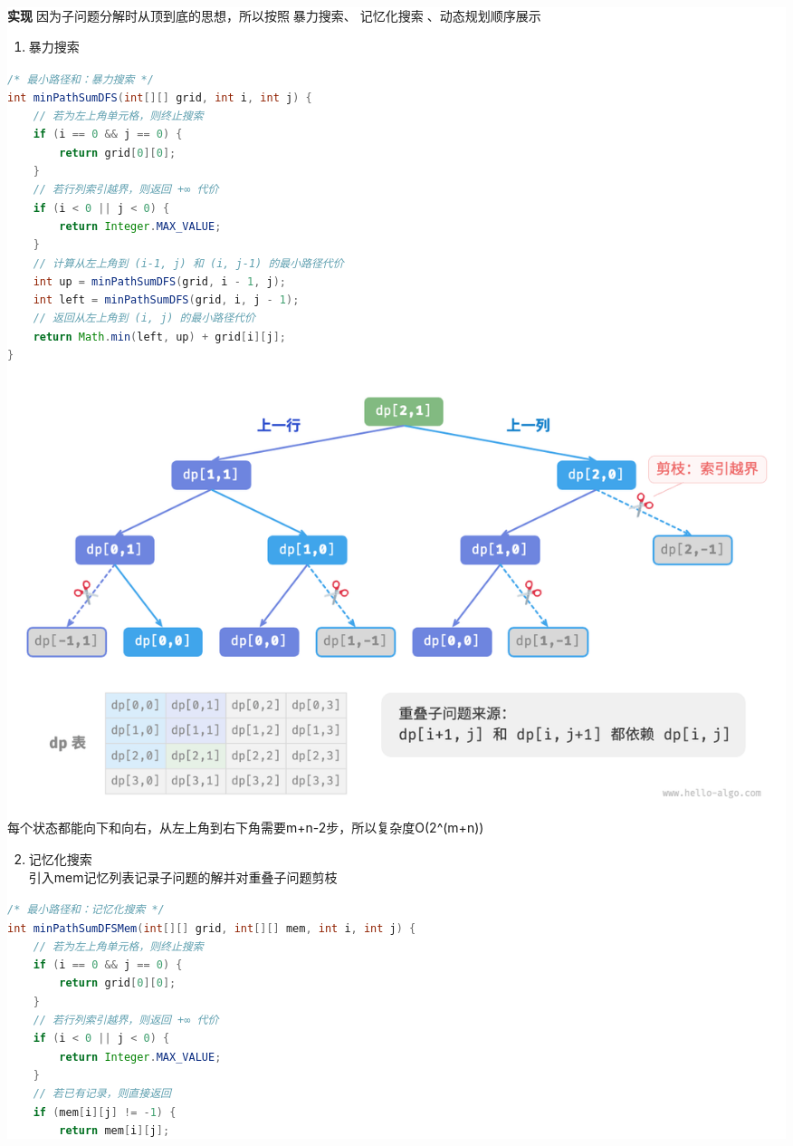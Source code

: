 **实现**
因为子问题分解时从顶到底的思想，所以按照 暴力搜索、 记忆化搜索 、动态规划顺序展示
1. 暴力搜索
```java
/* 最小路径和：暴力搜索 */
int minPathSumDFS(int[][] grid, int i, int j) {
    // 若为左上角单元格，则终止搜索
    if (i == 0 && j == 0) {
        return grid[0][0];
    }
    // 若行列索引越界，则返回 +∞ 代价
    if (i < 0 || j < 0) {
        return Integer.MAX_VALUE;
    }
    // 计算从左上角到 (i-1, j) 和 (i, j-1) 的最小路径代价
    int up = minPathSumDFS(grid, i - 1, j);
    int left = minPathSumDFS(grid, i, j - 1);
    // 返回从左上角到 (i, j) 的最小路径代价
    return Math.min(left, up) + grid[i][j];
}
```
![img_21.png](img_21.png)
每个状态都能向下和向右，从左上角到右下角需要m+n-2步，所以复杂度O(2^(m+n))

2. 记忆化搜索  
引入mem记忆列表记录子问题的解并对重叠子问题剪枝
```java
/* 最小路径和：记忆化搜索 */
int minPathSumDFSMem(int[][] grid, int[][] mem, int i, int j) {
    // 若为左上角单元格，则终止搜索
    if (i == 0 && j == 0) {
        return grid[0][0];
    }
    // 若行列索引越界，则返回 +∞ 代价
    if (i < 0 || j < 0) {
        return Integer.MAX_VALUE;
    }
    // 若已有记录，则直接返回
    if (mem[i][j] != -1) {
        return mem[i][j];
```